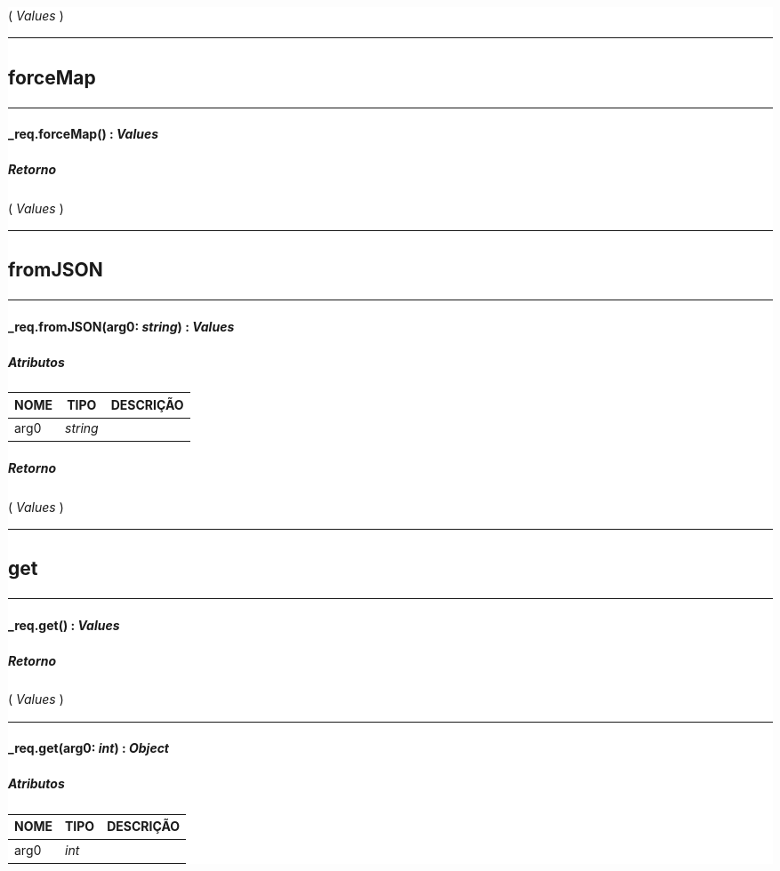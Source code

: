 ( _Values_ )


---

## forceMap

---

#### _req.forceMap() : _Values_
##### Retorno

( _Values_ )


---

## fromJSON

---

#### _req.fromJSON(arg0: _string_) : _Values_
##### Atributos

| NOME | TIPO | DESCRIÇÃO |
|---|---|---|
| arg0 | _string_ |   |

##### Retorno

( _Values_ )


---

## get

---

#### _req.get() : _Values_
##### Retorno

( _Values_ )


---

#### _req.get(arg0: _int_) : _Object_
##### Atributos

| NOME | TIPO | DESCRIÇÃO |
|---|---|---|
| arg0 | _int_ |   |
